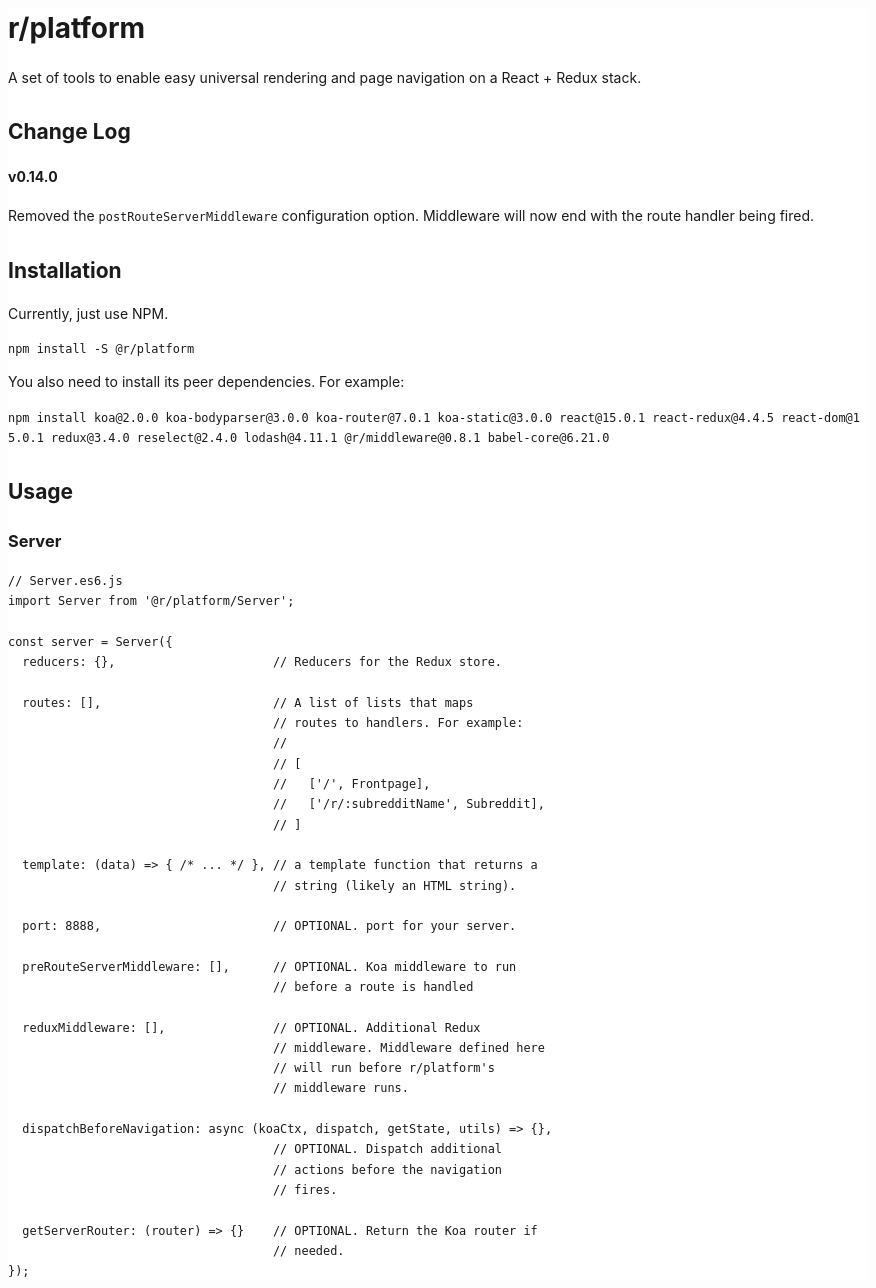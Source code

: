 # r/platform
A set of tools to enable easy universal rendering and page navigation on a React + Redux stack.

## Change Log
#### v0.14.0
Removed the `postRouteServerMiddleware` configuration option. Middleware will now end with the route handler being fired.

## Installation
Currently, just use NPM.
```
npm install -S @r/platform
```

You also need to install its peer dependencies. For example:
```
npm install koa@2.0.0 koa-bodyparser@3.0.0 koa-router@7.0.1 koa-static@3.0.0 react@15.0.1 react-redux@4.4.5 react-dom@15.0.1 redux@3.4.0 reselect@2.4.0 lodash@4.11.1 @r/middleware@0.8.1 babel-core@6.21.0
```

## Usage
### Server
```es6
// Server.es6.js
import Server from '@r/platform/Server';

const server = Server({
  reducers: {},                      // Reducers for the Redux store.

  routes: [],                        // A list of lists that maps
                                     // routes to handlers. For example:
                                     //
                                     // [
                                     //   ['/', Frontpage],
                                     //   ['/r/:subredditName', Subreddit],
                                     // ]

  template: (data) => { /* ... */ }, // a template function that returns a
                                     // string (likely an HTML string).

  port: 8888,                        // OPTIONAL. port for your server.

  preRouteServerMiddleware: [],      // OPTIONAL. Koa middleware to run
                                     // before a route is handled

  reduxMiddleware: [],               // OPTIONAL. Additional Redux
                                     // middleware. Middleware defined here
                                     // will run before r/platform's
                                     // middleware runs.

  dispatchBeforeNavigation: async (koaCtx, dispatch, getState, utils) => {},
                                     // OPTIONAL. Dispatch additional
                                     // actions before the navigation
                                     // fires.

  getServerRouter: (router) => {}    // OPTIONAL. Return the Koa router if
                                     // needed.
});

```